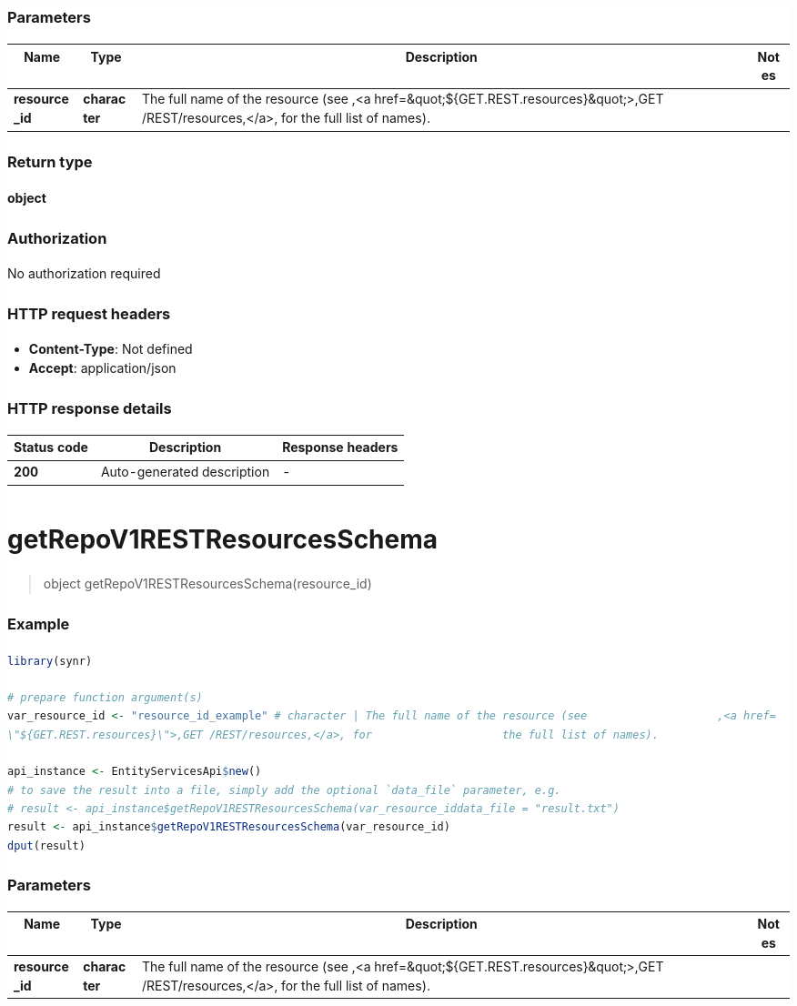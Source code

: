 ### Parameters

Name | Type | Description  | Notes
------------- | ------------- | ------------- | -------------
 **resource_id** | **character**| The full name of the resource (see                    ,&lt;a href&#x3D;\&quot;${GET.REST.resources}\&quot;&gt;,GET /REST/resources,&lt;/a&gt;, for                    the full list of names). | 

### Return type

**object**

### Authorization

No authorization required

### HTTP request headers

 - **Content-Type**: Not defined
 - **Accept**: application/json

### HTTP response details
| Status code | Description | Response headers |
|-------------|-------------|------------------|
| **200** | Auto-generated description |  -  |

# **getRepoV1RESTResourcesSchema**
> object getRepoV1RESTResourcesSchema(resource_id)



### Example
```R
library(synr)

# prepare function argument(s)
var_resource_id <- "resource_id_example" # character | The full name of the resource (see                    ,<a href=\"${GET.REST.resources}\">,GET /REST/resources,</a>, for                    the full list of names).

api_instance <- EntityServicesApi$new()
# to save the result into a file, simply add the optional `data_file` parameter, e.g.
# result <- api_instance$getRepoV1RESTResourcesSchema(var_resource_iddata_file = "result.txt")
result <- api_instance$getRepoV1RESTResourcesSchema(var_resource_id)
dput(result)
```

### Parameters

Name | Type | Description  | Notes
------------- | ------------- | ------------- | -------------
 **resource_id** | **character**| The full name of the resource (see                    ,&lt;a href&#x3D;\&quot;${GET.REST.resources}\&quot;&gt;,GET /REST/resources,&lt;/a&gt;, for                    the full list of names). | 
